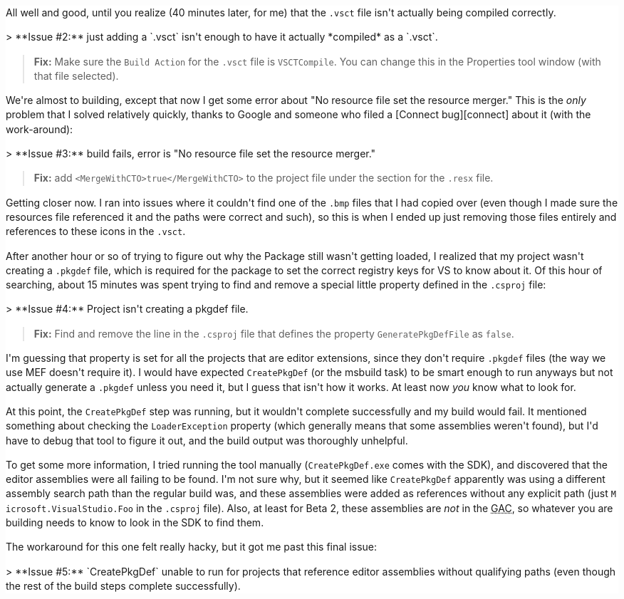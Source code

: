 All well and good, until you realize (40 minutes later, for me) that the `.vsct` file isn't actually being compiled correctly.

<div id="issue2"></div>
> **Issue #2:** just adding a `.vsct` isn't enough to have it actually *compiled* as a `.vsct`.

> **Fix:** Make sure the `Build Action` for the `.vsct` file is `VSCTCompile`.  You can change this in the Properties tool window (with that file selected).

We're almost to building, except that now I get some error about "No resource file set the resource merger."  This is the *only* problem that I solved relatively quickly, thanks to Google and someone who filed a [Connect bug][connect] about it (with the work-around):

<div id="issue3"></div>
> **Issue #3:** build fails, error is "No resource file set the resource merger."

> **Fix:** add `<MergeWithCTO>true</MergeWithCTO>` to the project file under the section for the `.resx` file.

Getting closer now.  I ran into issues where it couldn't find one of the `.bmp` files that I had copied over (even though I made sure the resources file referenced it and the paths were correct and such), so this is when I ended up just removing those files entirely and references to these icons in the `.vsct`.

After another hour or so of trying to figure out why the Package still wasn't getting loaded, I realized that my project wasn't creating a `.pkgdef` file, which is required for the package to set the correct registry keys for VS to know about it.  Of this hour of searching, about 15 minutes was spent trying to find and remove a special little property defined in the `.csproj` file:

<div id="issue4"></div>
> **Issue #4:** Project isn't creating a pkgdef file.

> **Fix:** Find and remove the line in the `.csproj` file that defines the property `GeneratePkgDefFile` as `false`.

I'm guessing that property is set for all the projects that are editor extensions, since they don't require `.pkgdef` files (the way we use MEF doesn't require it).  I would have expected `CreatePkgDef` (or the msbuild task) to be smart enough to run anyways but not actually generate a `.pkgdef` unless you need it, but I guess that isn't how it works.  At least now *you* know what to look for.

At this point, the `CreatePkgDef` step was running, but it wouldn't complete successfully and my build would fail.  It mentioned something about checking the `LoaderException` property (which generally means that some assemblies weren't found), but I'd have to debug that tool to figure it out, and the build output was thoroughly unhelpful.

To get some more information, I tried running the tool manually (`CreatePkgDef.exe` comes with the SDK), and discovered that the editor assemblies were all failing to be found.  I'm not sure why, but it seemed like `CreatePkgDef` apparently was using a different assembly search path than the regular build was, and these assemblies were added as references without any explicit path (just `Microsoft.VisualStudio.Foo` in the `.csproj` file).  Also, at least for Beta 2, these assemblies are *not* in the <abbr title="Global Assembly Cache">GAC</abbr>, so whatever you are building needs to know to look in the SDK to find them.

The workaround for this one felt really hacky, but it got me past this final issue:

<div id="issue5"></div>
> **Issue #5:** `CreatePkgDef` unable to run for projects that reference editor assemblies without qualifying paths (even though the rest of the build steps complete successfully).
